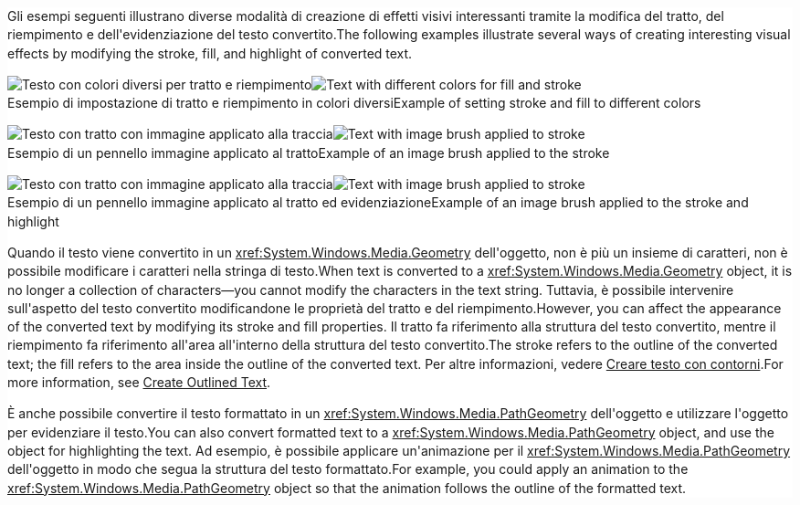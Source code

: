 <span data-ttu-id="63e78-144">Gli esempi seguenti illustrano diverse modalità di creazione di effetti visivi interessanti tramite la modifica del tratto, del riempimento e dell'evidenziazione del testo convertito.</span><span class="sxs-lookup"><span data-stu-id="63e78-144">The following examples illustrate several ways of creating interesting visual effects by modifying the stroke, fill, and highlight of converted text.</span></span>  
  
 <span data-ttu-id="63e78-145">![Testo con colori diversi per tratto e riempimento](../../../../docs/framework/wpf/advanced/media/outlinedtext03.jpg "OutlinedText03")</span><span class="sxs-lookup"><span data-stu-id="63e78-145">![Text with different colors for fill and stroke](../../../../docs/framework/wpf/advanced/media/outlinedtext03.jpg "OutlinedText03")</span></span>  
<span data-ttu-id="63e78-146">Esempio di impostazione di tratto e riempimento in colori diversi</span><span class="sxs-lookup"><span data-stu-id="63e78-146">Example of setting stroke and fill to different colors</span></span>  
  
 <span data-ttu-id="63e78-147">![Testo con tratto con immagine applicato alla traccia](../../../../docs/framework/wpf/advanced/media/outlinedtext04.jpg "OutlinedText04")</span><span class="sxs-lookup"><span data-stu-id="63e78-147">![Text with image brush applied to stroke](../../../../docs/framework/wpf/advanced/media/outlinedtext04.jpg "OutlinedText04")</span></span>  
<span data-ttu-id="63e78-148">Esempio di un pennello immagine applicato al tratto</span><span class="sxs-lookup"><span data-stu-id="63e78-148">Example of an image brush applied to the stroke</span></span>  
  
 <span data-ttu-id="63e78-149">![Testo con tratto con immagine applicato alla traccia](../../../../docs/framework/wpf/advanced/media/outlinedtext05.jpg "OutlinedText05")</span><span class="sxs-lookup"><span data-stu-id="63e78-149">![Text with image brush applied to stroke](../../../../docs/framework/wpf/advanced/media/outlinedtext05.jpg "OutlinedText05")</span></span>  
<span data-ttu-id="63e78-150">Esempio di un pennello immagine applicato al tratto ed evidenziazione</span><span class="sxs-lookup"><span data-stu-id="63e78-150">Example of an image brush applied to the stroke and highlight</span></span>  
  
 <span data-ttu-id="63e78-151">Quando il testo viene convertito in un <xref:System.Windows.Media.Geometry> dell'oggetto, non è più un insieme di caratteri, non è possibile modificare i caratteri nella stringa di testo.</span><span class="sxs-lookup"><span data-stu-id="63e78-151">When text is converted to a <xref:System.Windows.Media.Geometry> object, it is no longer a collection of characters—you cannot modify the characters in the text string.</span></span> <span data-ttu-id="63e78-152">Tuttavia, è possibile intervenire sull'aspetto del testo convertito modificandone le proprietà del tratto e del riempimento.</span><span class="sxs-lookup"><span data-stu-id="63e78-152">However, you can affect the appearance of the converted text by modifying its stroke and fill properties.</span></span> <span data-ttu-id="63e78-153">Il tratto fa riferimento alla struttura del testo convertito, mentre il riempimento fa riferimento all'area all'interno della struttura del testo convertito.</span><span class="sxs-lookup"><span data-stu-id="63e78-153">The stroke refers to the outline of the converted text; the fill refers to the area inside the outline of the converted text.</span></span> <span data-ttu-id="63e78-154">Per altre informazioni, vedere [Creare testo con contorni](../../../../docs/framework/wpf/advanced/how-to-create-outlined-text.md).</span><span class="sxs-lookup"><span data-stu-id="63e78-154">For more information, see [Create Outlined Text](../../../../docs/framework/wpf/advanced/how-to-create-outlined-text.md).</span></span>  
  
 <span data-ttu-id="63e78-155">È anche possibile convertire il testo formattato in un <xref:System.Windows.Media.PathGeometry> dell'oggetto e utilizzare l'oggetto per evidenziare il testo.</span><span class="sxs-lookup"><span data-stu-id="63e78-155">You can also convert formatted text to a <xref:System.Windows.Media.PathGeometry> object, and use the object for highlighting the text.</span></span> <span data-ttu-id="63e78-156">Ad esempio, è possibile applicare un'animazione per il <xref:System.Windows.Media.PathGeometry> dell'oggetto in modo che segua la struttura del testo formattato.</span><span class="sxs-lookup"><span data-stu-id="63e78-156">For example, you could apply an animation to the <xref:System.Windows.Media.PathGeometry> object so that the animation follows the outline of the formatted text.</span></span>  
  